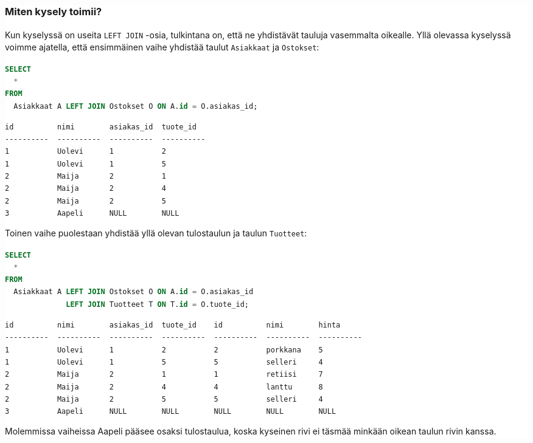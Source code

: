 ### Miten kysely toimii?

Kun kyselyssä on useita `LEFT JOIN` -osia, tulkintana on, että ne yhdistävät tauluja vasemmalta oikealle. Yllä olevassa kyselyssä voimme ajatella, että ensimmäinen vaihe yhdistää taulut `Asiakkaat` ja `Ostokset`:

```sql
SELECT
  *
FROM
  Asiakkaat A LEFT JOIN Ostokset O ON A.id = O.asiakas_id;
```

```
id          nimi        asiakas_id  tuote_id  
----------  ----------  ----------  ----------
1           Uolevi      1           2         
1           Uolevi      1           5         
2           Maija       2           1         
2           Maija       2           4         
2           Maija       2           5         
3           Aapeli      NULL        NULL
```

Toinen vaihe puolestaan yhdistää yllä olevan tulostaulun ja taulun `Tuotteet`:

```sql
SELECT
  *
FROM
  Asiakkaat A LEFT JOIN Ostokset O ON A.id = O.asiakas_id
              LEFT JOIN Tuotteet T ON T.id = O.tuote_id;
```

```
id          nimi        asiakas_id  tuote_id    id          nimi        hinta     
----------  ----------  ----------  ----------  ----------  ----------  ----------
1           Uolevi      1           2           2           porkkana    5         
1           Uolevi      1           5           5           selleri     4         
2           Maija       2           1           1           retiisi     7         
2           Maija       2           4           4           lanttu      8         
2           Maija       2           5           5           selleri     4         
3           Aapeli      NULL        NULL        NULL        NULL        NULL
```

Molemmissa vaiheissa Aapeli pääsee osaksi tulostaulua,
koska kyseinen rivi ei täsmää minkään oikean taulun rivin kanssa.

